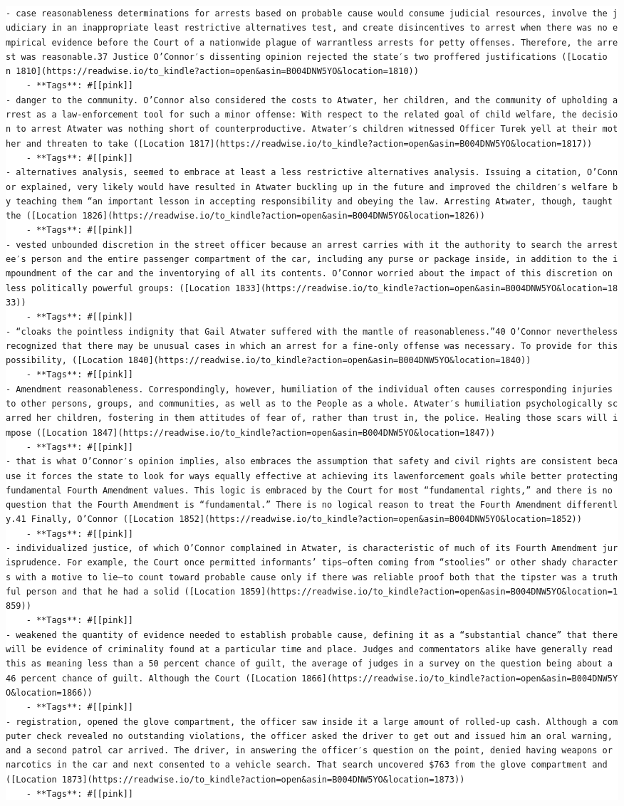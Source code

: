 	- case reasonableness determinations for arrests based on probable cause would consume judicial resources, involve the judiciary in an inappropriate least restrictive alternatives test, and create disincentives to arrest when there was no empirical evidence before the Court of a nationwide plague of warrantless arrests for petty offenses. Therefore, the arrest was reasonable.37 Justice O’Connor′s dissenting opinion rejected the state′s two proffered justifications ([Location 1810](https://readwise.io/to_kindle?action=open&asin=B004DNW5YO&location=1810))
		- **Tags**: #[[pink]]
	- danger to the community. O’Connor also considered the costs to Atwater, her children, and the community of upholding arrest as a law-enforcement tool for such a minor offense: With respect to the related goal of child welfare, the decision to arrest Atwater was nothing short of counterproductive. Atwater′s children witnessed Officer Turek yell at their mother and threaten to take ([Location 1817](https://readwise.io/to_kindle?action=open&asin=B004DNW5YO&location=1817))
		- **Tags**: #[[pink]]
	- alternatives analysis, seemed to embrace at least a less restrictive alternatives analysis. Issuing a citation, O’Connor explained, very likely would have resulted in Atwater buckling up in the future and improved the children′s welfare by teaching them “an important lesson in accepting responsibility and obeying the law. Arresting Atwater, though, taught the ([Location 1826](https://readwise.io/to_kindle?action=open&asin=B004DNW5YO&location=1826))
		- **Tags**: #[[pink]]
	- vested unbounded discretion in the street officer because an arrest carries with it the authority to search the arrestee′s person and the entire passenger compartment of the car, including any purse or package inside, in addition to the impoundment of the car and the inventorying of all its contents. O’Connor worried about the impact of this discretion on less politically powerful groups: ([Location 1833](https://readwise.io/to_kindle?action=open&asin=B004DNW5YO&location=1833))
		- **Tags**: #[[pink]]
	- “cloaks the pointless indignity that Gail Atwater suffered with the mantle of reasonableness.”40 O’Connor nevertheless recognized that there may be unusual cases in which an arrest for a fine-only offense was necessary. To provide for this possibility, ([Location 1840](https://readwise.io/to_kindle?action=open&asin=B004DNW5YO&location=1840))
		- **Tags**: #[[pink]]
	- Amendment reasonableness. Correspondingly, however, humiliation of the individual often causes corresponding injuries to other persons, groups, and communities, as well as to the People as a whole. Atwater′s humiliation psychologically scarred her children, fostering in them attitudes of fear of, rather than trust in, the police. Healing those scars will impose ([Location 1847](https://readwise.io/to_kindle?action=open&asin=B004DNW5YO&location=1847))
		- **Tags**: #[[pink]]
	- that is what O’Connor′s opinion implies, also embraces the assumption that safety and civil rights are consistent because it forces the state to look for ways equally effective at achieving its lawenforcement goals while better protecting fundamental Fourth Amendment values. This logic is embraced by the Court for most “fundamental rights,” and there is no question that the Fourth Amendment is “fundamental.” There is no logical reason to treat the Fourth Amendment differently.41 Finally, O’Connor ([Location 1852](https://readwise.io/to_kindle?action=open&asin=B004DNW5YO&location=1852))
		- **Tags**: #[[pink]]
	- individualized justice, of which O’Connor complained in Atwater, is characteristic of much of its Fourth Amendment jurisprudence. For example, the Court once permitted informants’ tips—often coming from “stoolies” or other shady characters with a motive to lie—to count toward probable cause only if there was reliable proof both that the tipster was a truthful person and that he had a solid ([Location 1859](https://readwise.io/to_kindle?action=open&asin=B004DNW5YO&location=1859))
		- **Tags**: #[[pink]]
	- weakened the quantity of evidence needed to establish probable cause, defining it as a “substantial chance” that there will be evidence of criminality found at a particular time and place. Judges and commentators alike have generally read this as meaning less than a 50 percent chance of guilt, the average of judges in a survey on the question being about a 46 percent chance of guilt. Although the Court ([Location 1866](https://readwise.io/to_kindle?action=open&asin=B004DNW5YO&location=1866))
		- **Tags**: #[[pink]]
	- registration, opened the glove compartment, the officer saw inside it a large amount of rolled-up cash. Although a computer check revealed no outstanding violations, the officer asked the driver to get out and issued him an oral warning, and a second patrol car arrived. The driver, in answering the officer′s question on the point, denied having weapons or narcotics in the car and next consented to a vehicle search. That search uncovered $763 from the glove compartment and ([Location 1873](https://readwise.io/to_kindle?action=open&asin=B004DNW5YO&location=1873))
		- **Tags**: #[[pink]]